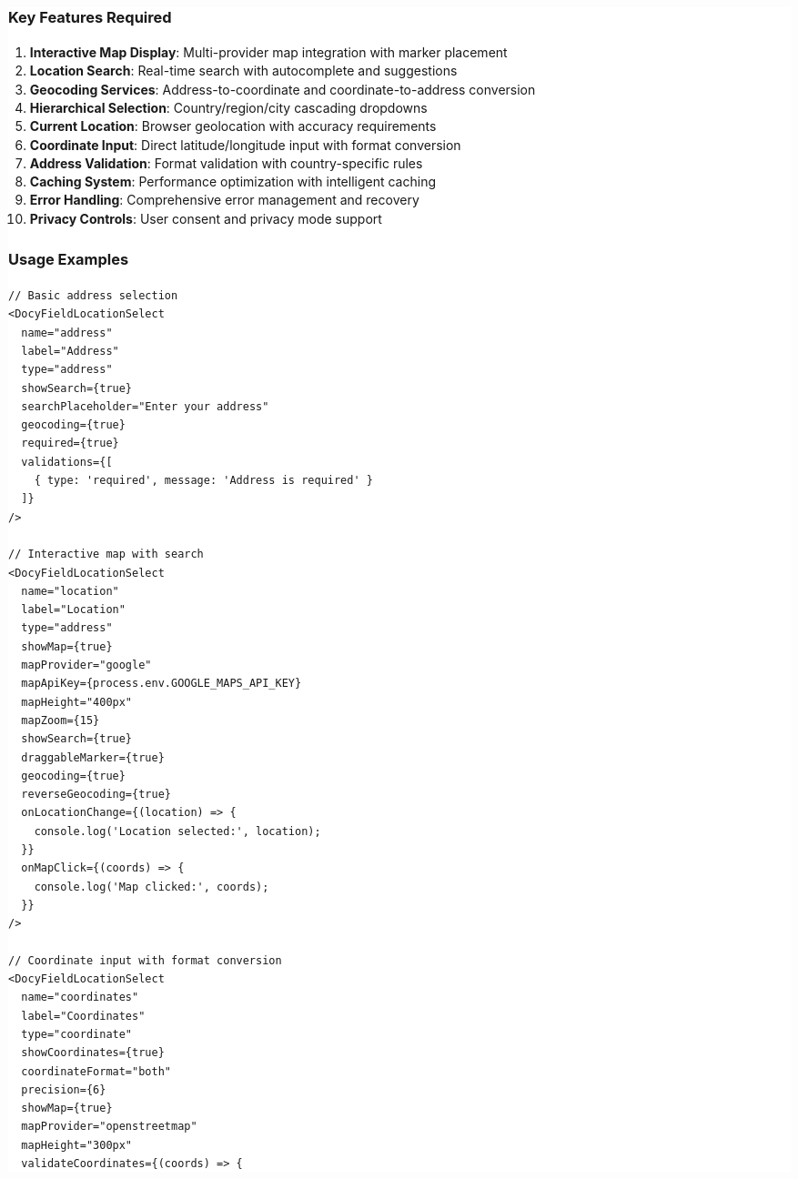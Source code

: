 ### Key Features Required
1. **Interactive Map Display**: Multi-provider map integration with marker placement
2. **Location Search**: Real-time search with autocomplete and suggestions
3. **Geocoding Services**: Address-to-coordinate and coordinate-to-address conversion
4. **Hierarchical Selection**: Country/region/city cascading dropdowns
5. **Current Location**: Browser geolocation with accuracy requirements
6. **Coordinate Input**: Direct latitude/longitude input with format conversion
7. **Address Validation**: Format validation with country-specific rules
8. **Caching System**: Performance optimization with intelligent caching
9. **Error Handling**: Comprehensive error management and recovery
10. **Privacy Controls**: User consent and privacy mode support

### Usage Examples

```tsx
// Basic address selection
<DocyFieldLocationSelect
  name="address"
  label="Address"
  type="address"
  showSearch={true}
  searchPlaceholder="Enter your address"
  geocoding={true}
  required={true}
  validations={[
    { type: 'required', message: 'Address is required' }
  ]}
/>

// Interactive map with search
<DocyFieldLocationSelect
  name="location"
  label="Location"
  type="address"
  showMap={true}
  mapProvider="google"
  mapApiKey={process.env.GOOGLE_MAPS_API_KEY}
  mapHeight="400px"
  mapZoom={15}
  showSearch={true}
  draggableMarker={true}
  geocoding={true}
  reverseGeocoding={true}
  onLocationChange={(location) => {
    console.log('Location selected:', location);
  }}
  onMapClick={(coords) => {
    console.log('Map clicked:', coords);
  }}
/>

// Coordinate input with format conversion
<DocyFieldLocationSelect
  name="coordinates"
  label="Coordinates"
  type="coordinate"
  showCoordinates={true}
  coordinateFormat="both"
  precision={6}
  showMap={true}
  mapProvider="openstreetmap"
  mapHeight="300px"
  validateCoordinates={(coords) => {
```